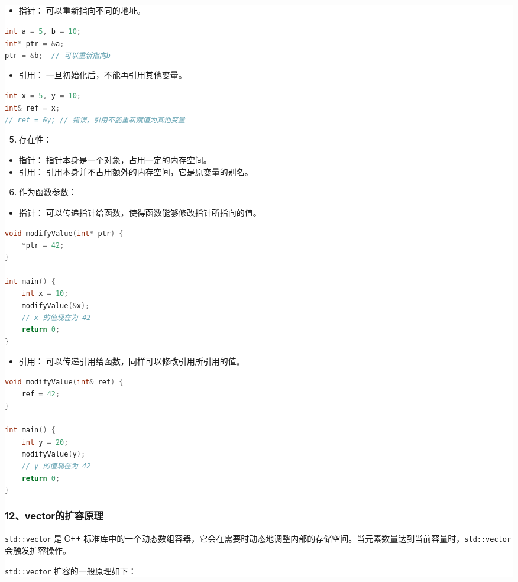- 指针： 可以重新指向不同的地址。

```C++
int a = 5, b = 10;
int* ptr = &a;
ptr = &b;  // 可以重新指向b
```

- 引用： 一旦初始化后，不能再引用其他变量。

```C++
int x = 5, y = 10;
int& ref = x;
// ref = &y; // 错误，引用不能重新赋值为其他变量
```

5. 存在性：

- 指针： 指针本身是一个对象，占用一定的内存空间。
- 引用： 引用本身并不占用额外的内存空间，它是原变量的别名。

6. 作为函数参数：

- 指针： 可以传递指针给函数，使得函数能够修改指针所指向的值。

```C++
void modifyValue(int* ptr) {
    *ptr = 42;
}

int main() {
    int x = 10;
    modifyValue(&x);
    // x 的值现在为 42
    return 0;
}
```

- 引用： 可以传递引用给函数，同样可以修改引用所引用的值。

```C++
void modifyValue(int& ref) {
    ref = 42;
}

int main() {
    int y = 20;
    modifyValue(y);
    // y 的值现在为 42
    return 0;
}
```

### 12、vector的扩容原理

`std::vector` 是 C++ 标准库中的一个动态数组容器，它会在需要时动态地调整内部的存储空间。当元素数量达到当前容量时，`std::vector` 会触发扩容操作。

`std::vector` 扩容的一般原理如下：
